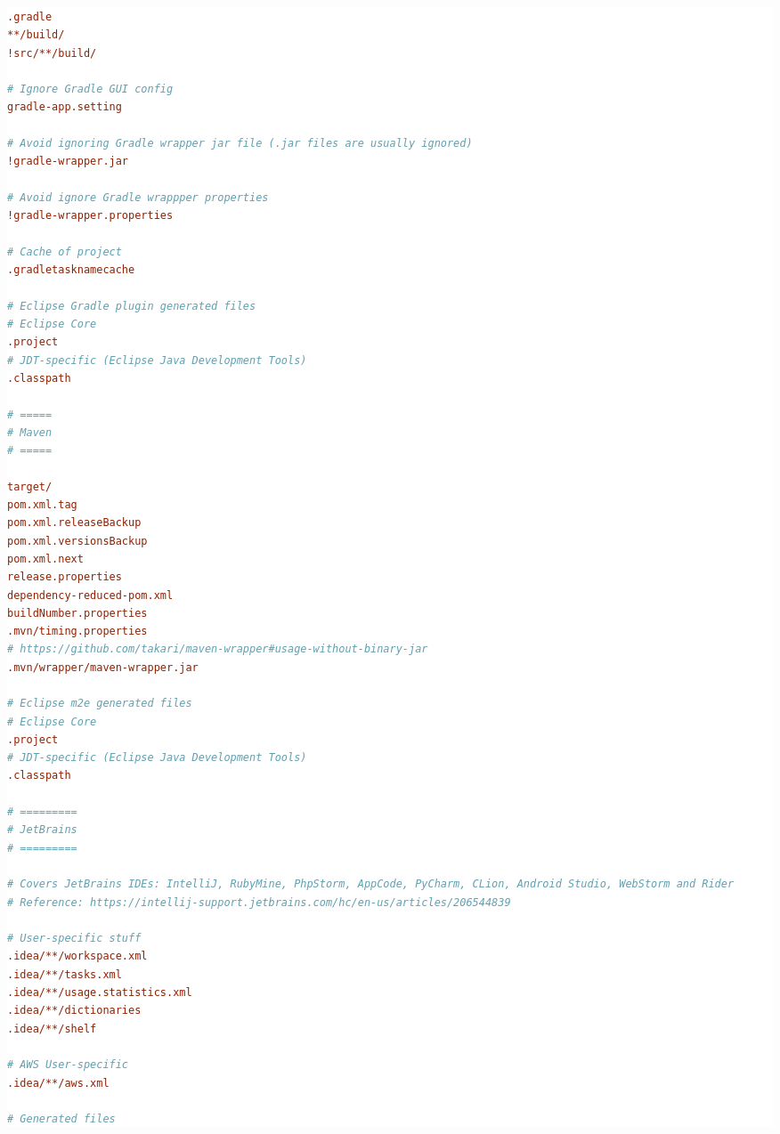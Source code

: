 ```ini
.gradle
**/build/
!src/**/build/

# Ignore Gradle GUI config
gradle-app.setting

# Avoid ignoring Gradle wrapper jar file (.jar files are usually ignored)
!gradle-wrapper.jar

# Avoid ignore Gradle wrappper properties
!gradle-wrapper.properties

# Cache of project
.gradletasknamecache

# Eclipse Gradle plugin generated files
# Eclipse Core
.project
# JDT-specific (Eclipse Java Development Tools)
.classpath

# =====
# Maven
# =====

target/
pom.xml.tag
pom.xml.releaseBackup
pom.xml.versionsBackup
pom.xml.next
release.properties
dependency-reduced-pom.xml
buildNumber.properties
.mvn/timing.properties
# https://github.com/takari/maven-wrapper#usage-without-binary-jar
.mvn/wrapper/maven-wrapper.jar

# Eclipse m2e generated files
# Eclipse Core
.project
# JDT-specific (Eclipse Java Development Tools)
.classpath

# =========
# JetBrains
# =========

# Covers JetBrains IDEs: IntelliJ, RubyMine, PhpStorm, AppCode, PyCharm, CLion, Android Studio, WebStorm and Rider
# Reference: https://intellij-support.jetbrains.com/hc/en-us/articles/206544839

# User-specific stuff
.idea/**/workspace.xml
.idea/**/tasks.xml
.idea/**/usage.statistics.xml
.idea/**/dictionaries
.idea/**/shelf

# AWS User-specific
.idea/**/aws.xml

# Generated files
```